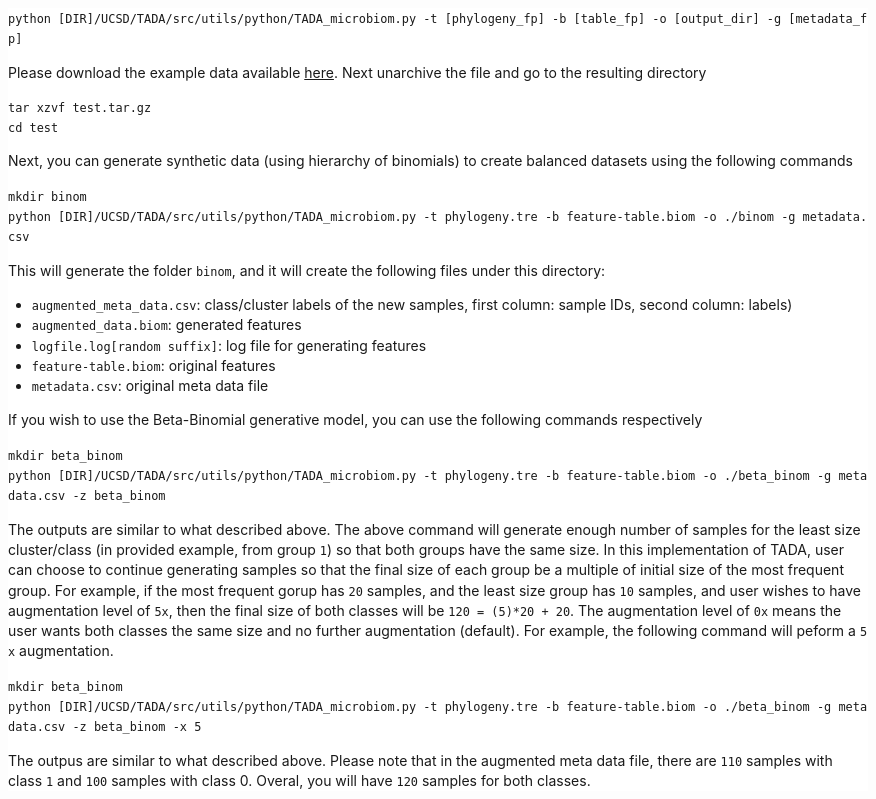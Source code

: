 ```
python [DIR]/UCSD/TADA/src/utils/python/TADA_microbiom.py -t [phylogeny_fp] -b [table_fp] -o [output_dir] -g [metadata_fp] 
```
Please download the example data available [here](https://github.com/CognitiveHorizons/UCSD/blob/dev-embeddings/TADA/data/reference/test.tar.gz). Next unarchive the file and go to the resulting directory

```
tar xzvf test.tar.gz
cd test
```

Next, you can generate synthetic data (using hierarchy of binomials) to create balanced datasets using the following commands

```
mkdir binom
python [DIR]/UCSD/TADA/src/utils/python/TADA_microbiom.py -t phylogeny.tre -b feature-table.biom -o ./binom -g metadata.csv
```

This will generate the folder `binom`, and it will create the following files under this directory:

* `augmented_meta_data.csv`: class/cluster labels of the new samples, first column: sample IDs, second column: labels)
* `augmented_data.biom`: generated features
* `logfile.log[random suffix]`: log file for generating features
* `feature-table.biom`: original features
* `metadata.csv`: original meta data file

If you wish to use the Beta-Binomial generative model, you can use the following commands respectively

```
mkdir beta_binom
python [DIR]/UCSD/TADA/src/utils/python/TADA_microbiom.py -t phylogeny.tre -b feature-table.biom -o ./beta_binom -g metadata.csv -z beta_binom
```

The outputs are similar to what described above. The above command will generate enough number of samples for the least size cluster/class (in provided example, from group `1`) so that both groups have the same size. In this implementation of TADA, user can choose to continue generating samples so that the final size of each group be a multiple of initial size of the most frequent group. For example, if the most frequent gorup has `20` samples, and the least size group has `10` samples, and user wishes to have augmentation level of `5x`, then the final size of both classes will be `120 = (5)*20 + 20`. The augmentation level of `0x` means the user wants both classes the same size and no further augmentation (default). For example, the following command will peform a `5x` augmentation.

```
mkdir beta_binom
python [DIR]/UCSD/TADA/src/utils/python/TADA_microbiom.py -t phylogeny.tre -b feature-table.biom -o ./beta_binom -g metadata.csv -z beta_binom -x 5
```

The outpus are similar to what described above. Please note that in the augmented meta data file, there are `110` samples with class `1` and `100` samples with class 0. Overal, you will have `120` samples for both classes. 
